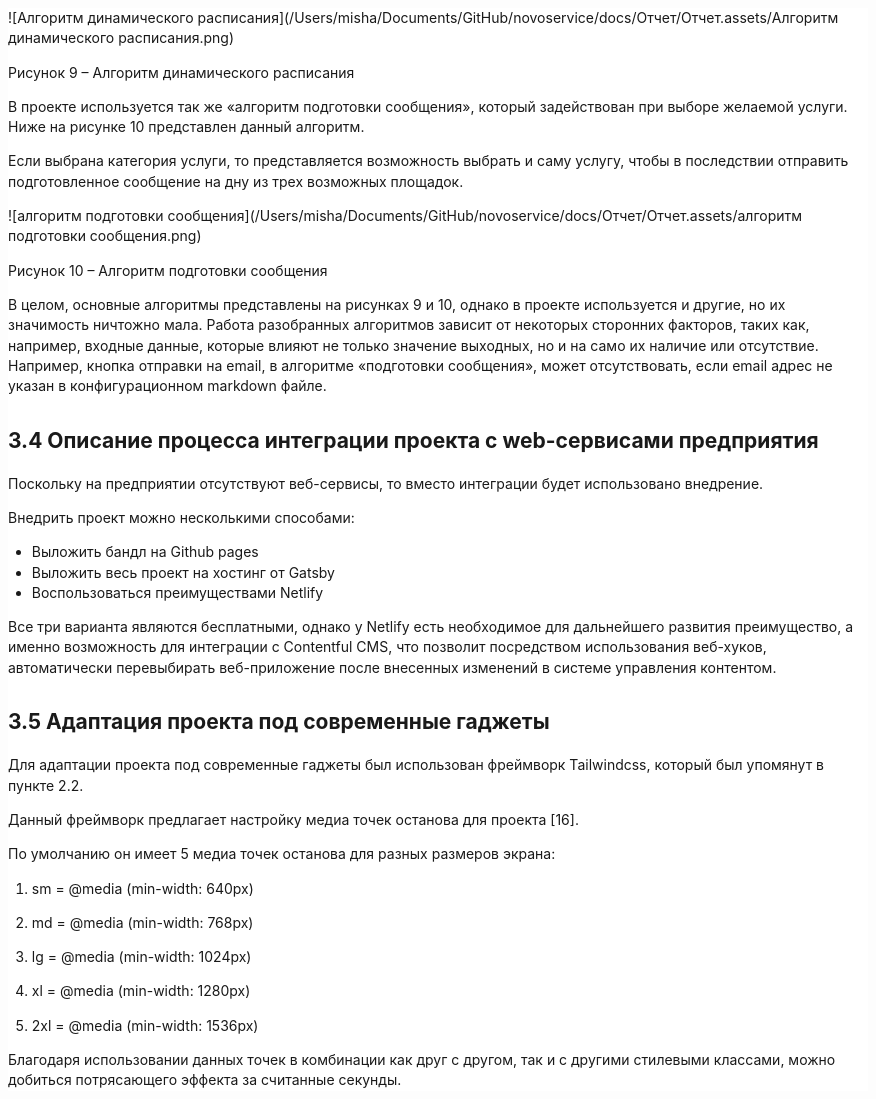 ![Алгоритм динамического расписания](/Users/misha/Documents/GitHub/novoservice/docs/Отчет/Отчет.assets/Алгоритм динамического расписания.png)

Рисунок 9 – Алгоритм динамического расписания

В проекте используется так же «алгоритм подготовки сообщения», который задействован при выборе желаемой услуги. Ниже на рисунке 10 представлен данный алгоритм.

Если выбрана категория услуги, то представляется возможность выбрать и саму услугу, чтобы в последствии отправить подготовленное сообщение на дну из трех возможных площадок.

![алгоритм подготовки сообщения](/Users/misha/Documents/GitHub/novoservice/docs/Отчет/Отчет.assets/алгоритм подготовки сообщения.png)

Рисунок 10 – Алгоритм подготовки сообщения

В целом, основные алгоритмы представлены на рисунках 9 и 10, однако в проекте используется и другие, но их значимость ничтожно мала. Работа разобранных алгоритмов зависит от некоторых сторонних факторов, таких как, например, входные данные, которые влияют не только значение выходных, но и на само их наличие или отсутствие. Например, кнопка отправки на email, в алгоритме «подготовки сообщения», может отсутствовать, если email адрес не указан в конфигурационном markdown файле.

## 3.4 Описание процесса интеграции проекта с web-сервисами предприятия

Поскольку на предприятии отсутствуют веб-сервисы, то вместо интеграции будет использовано внедрение.

Внедрить проект можно несколькими способами:

- Выложить бандл на Github pages
- Выложить весь проект на хостинг от Gatsby
- Воспользоваться преимуществами Netlify

Все три варианта являются бесплатными, однако у Netlify есть необходимое для дальнейшего развития преимущество, а именно возможность для интеграции с Contentful CMS, что позволит посредством использования веб-хуков, автоматически перевыбирать веб-приложение после внесенных изменений в системе управления контентом.

## 3.5 Адаптация проекта под современные гаджеты

Для адаптации проекта под современные гаджеты был использован фреймворк Tailwindcss, который был упомянут в пункте 2.2.

Данный фреймворк предлагает настройку медиа точек останова для проекта [16].

По умолчанию он имеет 5 медиа точек останова для разных размеров экрана:

1. sm = @media (min-width: 640px)

2. md = @media (min-width: 768px)

3. lg = @media (min-width: 1024px)

4. xl = @media (min-width: 1280px)

5. 2xl = @media (min-width: 1536px)

Благодаря использовании данных точек в комбинации как друг с другом, так и с другими стилевыми классами, можно добиться потрясающего эффекта за считанные секунды.
